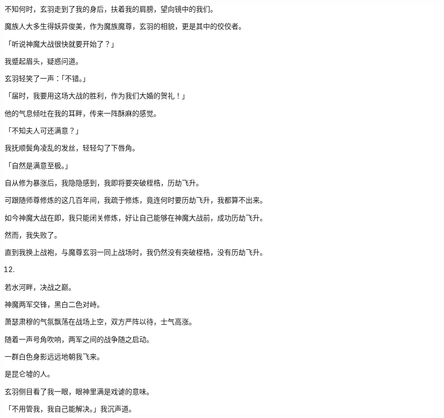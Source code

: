 
不知何时，玄羽走到了我的身后，扶着我的肩膀，望向镜中的我们。


魔族人大多生得妖异俊美，作为魔族魔尊，玄羽的相貌，更是其中的佼佼者。


「听说神魔大战很快就要开始了？」


我蹙起眉头，疑惑问道。


玄羽轻笑了一声：「不错。」


「届时，我要用这场大战的胜利，作为我们大婚的贺礼！」


他的气息倾吐在我的耳畔，传来一阵酥麻的感觉。


「不知夫人可还满意？」


我抚顺鬓角凌乱的发丝，轻轻勾了下唇角。


「自然是满意至极。」


自从修为暴涨后，我隐隐感到，我即将要突破桎梏，历劫飞升。


可跟随师尊修炼的这几百年间，我疏于修炼，竟连何时要历劫飞升，我都算不出来。


如今神魔大战在即，我只能闭关修炼，好让自己能够在神魔大战前，成功历劫飞升。


然而，我失败了。


直到我换上战袍，与魔尊玄羽一同上战场时，我仍然没有突破桎梏，没有历劫飞升。


12.


若水河畔，决战之巅。


神魔两军交锋，黑白二色对峙。


萧瑟肃穆的气氛飘荡在战场上空，双方严阵以待，士气高涨。


随着一声号角吹响，两军之间的战争随之启动。


一群白色身影远远地朝我飞来。


是昆仑墟的人。


玄羽侧目看了我一眼，眼神里满是戏谑的意味。


「不用管我，我自己能解决。」我沉声道。

